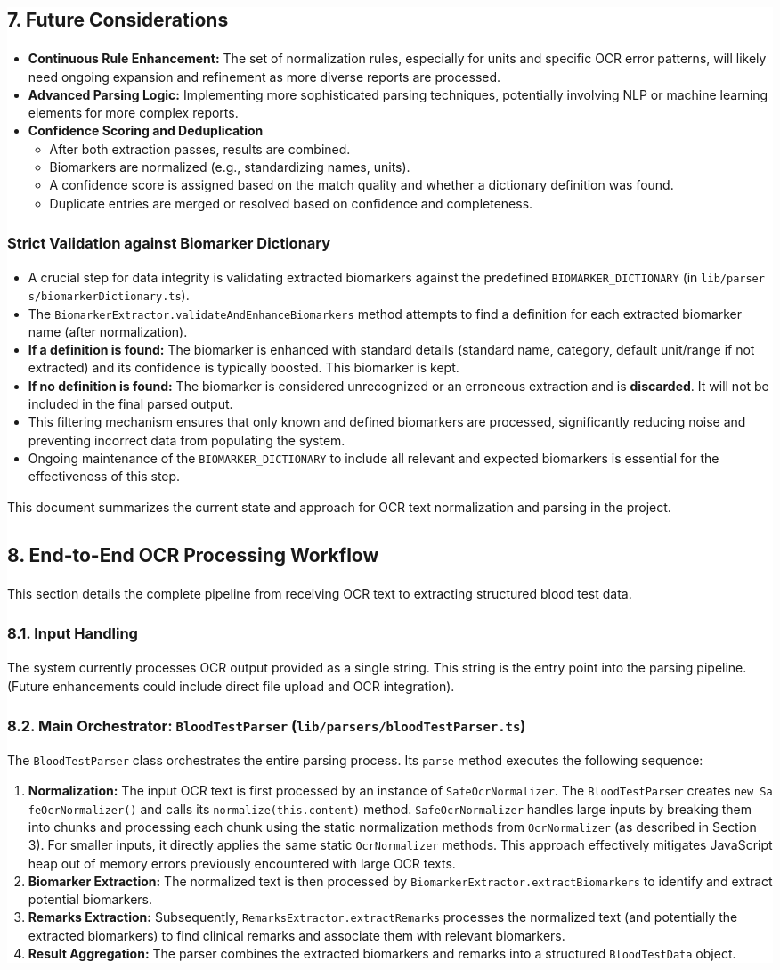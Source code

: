 ## 7. Future Considerations

*   **Continuous Rule Enhancement:** The set of normalization rules, especially for units and specific OCR error patterns, will likely need ongoing expansion and refinement as more diverse reports are processed.
*   **Advanced Parsing Logic:** Implementing more sophisticated parsing techniques, potentially involving NLP or machine learning elements for more complex reports.
*   **Confidence Scoring and Deduplication**
    - After both extraction passes, results are combined.
    - Biomarkers are normalized (e.g., standardizing names, units).
    - A confidence score is assigned based on the match quality and whether a dictionary definition was found.
    - Duplicate entries are merged or resolved based on confidence and completeness.

### Strict Validation against Biomarker Dictionary
- A crucial step for data integrity is validating extracted biomarkers against the predefined `BIOMARKER_DICTIONARY` (in `lib/parsers/biomarkerDictionary.ts`).
- The `BiomarkerExtractor.validateAndEnhanceBiomarkers` method attempts to find a definition for each extracted biomarker name (after normalization).
- **If a definition is found:** The biomarker is enhanced with standard details (standard name, category, default unit/range if not extracted) and its confidence is typically boosted. This biomarker is kept.
- **If no definition is found:** The biomarker is considered unrecognized or an erroneous extraction and is **discarded**. It will not be included in the final parsed output.
- This filtering mechanism ensures that only known and defined biomarkers are processed, significantly reducing noise and preventing incorrect data from populating the system.
- Ongoing maintenance of the `BIOMARKER_DICTIONARY` to include all relevant and expected biomarkers is essential for the effectiveness of this step.

This document summarizes the current state and approach for OCR text normalization and parsing in the project.

## 8. End-to-End OCR Processing Workflow

This section details the complete pipeline from receiving OCR text to extracting structured blood test data.

### 8.1. Input Handling
The system currently processes OCR output provided as a single string. This string is the entry point into the parsing pipeline. (Future enhancements could include direct file upload and OCR integration).

### 8.2. Main Orchestrator: `BloodTestParser` (`lib/parsers/bloodTestParser.ts`)
The `BloodTestParser` class orchestrates the entire parsing process. Its `parse` method executes the following sequence:

1.  **Normalization:** The input OCR text is first processed by an instance of `SafeOcrNormalizer`. The `BloodTestParser` creates `new SafeOcrNormalizer()` and calls its `normalize(this.content)` method. `SafeOcrNormalizer` handles large inputs by breaking them into chunks and processing each chunk using the static normalization methods from `OcrNormalizer` (as described in Section 3). For smaller inputs, it directly applies the same static `OcrNormalizer` methods. This approach effectively mitigates JavaScript heap out of memory errors previously encountered with large OCR texts.
2.  **Biomarker Extraction:** The normalized text is then processed by `BiomarkerExtractor.extractBiomarkers` to identify and extract potential biomarkers.
3.  **Remarks Extraction:** Subsequently, `RemarksExtractor.extractRemarks` processes the normalized text (and potentially the extracted biomarkers) to find clinical remarks and associate them with relevant biomarkers.
4.  **Result Aggregation:** The parser combines the extracted biomarkers and remarks into a structured `BloodTestData` object.
